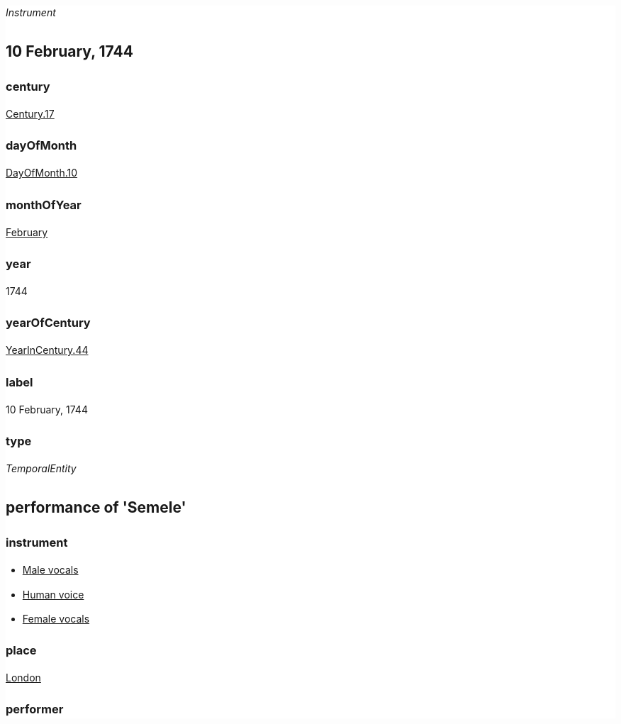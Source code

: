 
*Instrument*

## 10 February, 1744

### century


[Century.17](#Century.17)

### dayOfMonth


[DayOfMonth.10](#DayOfMonth.10)

### monthOfYear


[February](#February)

### year


1744

### yearOfCentury


[YearInCentury.44](#YearInCentury.44)

### label


10 February, 1744

### type


*TemporalEntity*

## performance of 'Semele'

### instrument

 - [Male vocals](#Male-vocals)

 - [Human voice](#Human-voice)

 - [Female vocals](#Female-vocals)

### place


[London](#London)

### performer
